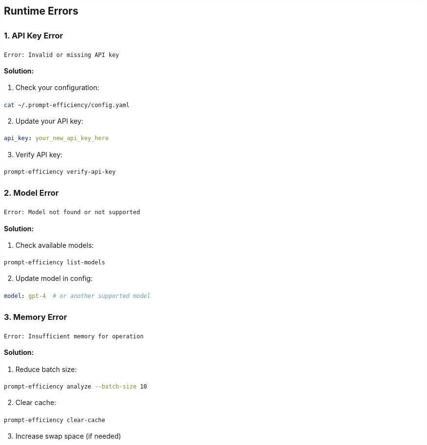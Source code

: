 ## Runtime Errors

### 1. API Key Error
```
Error: Invalid or missing API key
```

**Solution:**
1. Check your configuration:
```bash
cat ~/.prompt-efficiency/config.yaml
```

2. Update your API key:
```yaml
api_key: your_new_api_key_here
```

3. Verify API key:
```bash
prompt-efficiency verify-api-key
```

### 2. Model Error
```
Error: Model not found or not supported
```

**Solution:**
1. Check available models:
```bash
prompt-efficiency list-models
```

2. Update model in config:
```yaml
model: gpt-4  # or another supported model
```

### 3. Memory Error
```
Error: Insufficient memory for operation
```

**Solution:**
1. Reduce batch size:
```bash
prompt-efficiency analyze --batch-size 10
```

2. Clear cache:
```bash
prompt-efficiency clear-cache
```

3. Increase swap space (if needed)
